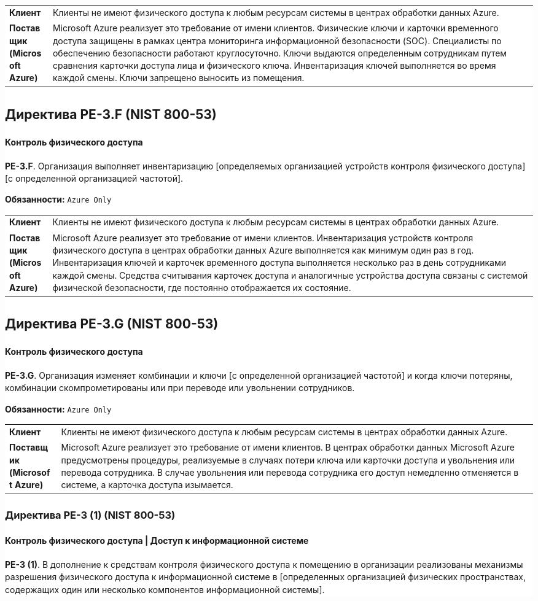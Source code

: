 |||
|---|---|
| **Клиент** | Клиенты не имеют физического доступа к любым ресурсам системы в центрах обработки данных Azure. |
| **Поставщик (Microsoft Azure)** | Microsoft Azure реализует это требование от имени клиентов. Физические ключи и карточки временного доступа защищены в рамках центра мониторинга информационной безопасности (SOC). Специалисты по обеспечению безопасности работают круглосуточно. Ключи выдаются определенным сотрудникам путем сравнения карточки доступа лица и физического ключа. Инвентаризация ключей выполняется во время каждой смены. Ключи запрещено выносить из помещения. |


 ## <a name="nist-800-53-control-pe-3f"></a>Директива PE-3.F (NIST 800-53)

#### <a name="physical-access-control"></a>Контроль физического доступа

**PE-3.F**. Организация выполняет инвентаризацию [определяемых организацией устройств контроля физического доступа] [с определенной организацией частотой].

**Обязанности:** `Azure Only`

|||
|---|---|
| **Клиент** | Клиенты не имеют физического доступа к любым ресурсам системы в центрах обработки данных Azure. |
| **Поставщик (Microsoft Azure)** | Microsoft Azure реализует это требование от имени клиентов. Инвентаризация устройств контроля физического доступа в центрах обработки данных Azure выполняется как минимум один раз в год. Инвентаризация ключей и карточек временного доступа выполняется несколько раз в день сотрудниками каждой смены. Средства считывания карточек доступа и аналогичные устройства доступа связаны с системой физической безопасности, где постоянно отображается их состояние. |


 ## <a name="nist-800-53-control-pe-3g"></a>Директива PE-3.G (NIST 800-53)

#### <a name="physical-access-control"></a>Контроль физического доступа

**PE-3.G**. Организация изменяет комбинации и ключи [с определенной организацией частотой] и когда ключи потеряны, комбинации скомпрометированы или при переводе или увольнении сотрудников.  

**Обязанности:** `Azure Only`

|||
|---|---|
| **Клиент** | Клиенты не имеют физического доступа к любым ресурсам системы в центрах обработки данных Azure. |
| **Поставщик (Microsoft Azure)** | Microsoft Azure реализует это требование от имени клиентов. В центрах обработки данных Microsoft Azure предусмотрены процедуры, реализуемые в случаях потери ключа или карточки доступа и увольнения или перевода сотрудника. В случае увольнения или перевода сотрудника его доступ немедленно отменяется в системе, а карточка доступа изымается. |


 ### <a name="nist-800-53-control-pe-3-1"></a>Директива PE-3 (1) (NIST 800-53)

#### <a name="physical-access-control--information-system-access"></a>Контроль физического доступа | Доступ к информационной системе

**PE-3 (1)**. В дополнение к средствам контроля физического доступа к помещению в организации реализованы механизмы разрешения физического доступа к информационной системе в [определенных организацией физических пространствах, содержащих один или несколько компонентов информационной системы].
